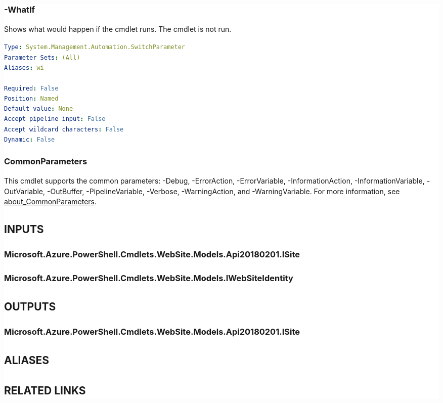 ### -WhatIf
Shows what would happen if the cmdlet runs.
The cmdlet is not run.

```yaml
Type: System.Management.Automation.SwitchParameter
Parameter Sets: (All)
Aliases: wi

Required: False
Position: Named
Default value: None
Accept pipeline input: False
Accept wildcard characters: False
Dynamic: False
```

### CommonParameters
This cmdlet supports the common parameters: -Debug, -ErrorAction, -ErrorVariable, -InformationAction, -InformationVariable, -OutVariable, -OutBuffer, -PipelineVariable, -Verbose, -WarningAction, and -WarningVariable. For more information, see [about_CommonParameters](http://go.microsoft.com/fwlink/?LinkID=113216).

## INPUTS

### Microsoft.Azure.PowerShell.Cmdlets.WebSite.Models.Api20180201.ISite

### Microsoft.Azure.PowerShell.Cmdlets.WebSite.Models.IWebSiteIdentity

## OUTPUTS

### Microsoft.Azure.PowerShell.Cmdlets.WebSite.Models.Api20180201.ISite

## ALIASES

## RELATED LINKS

